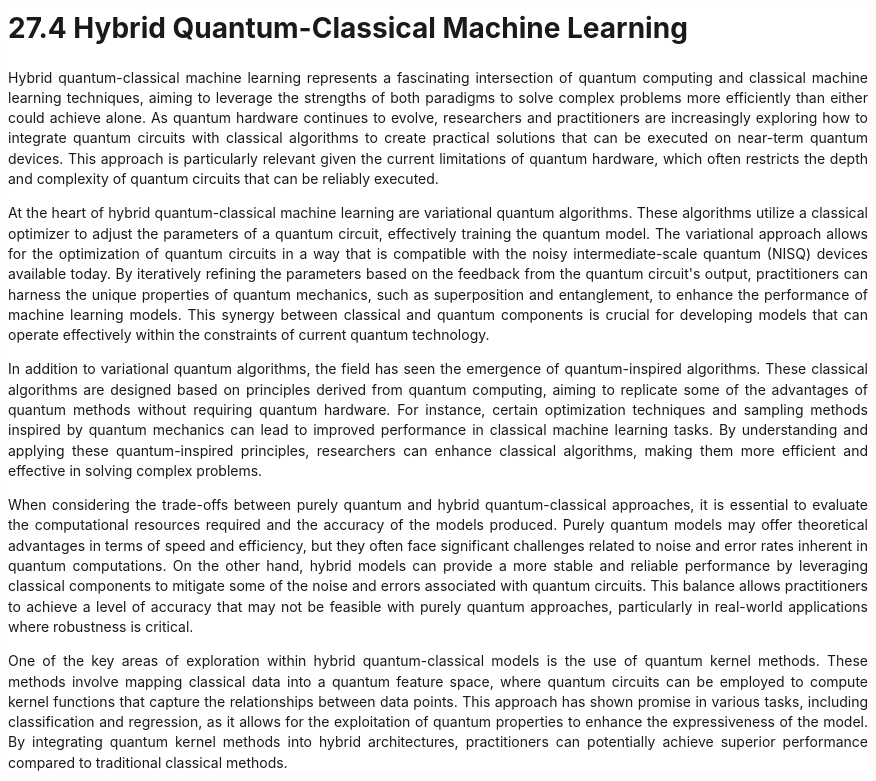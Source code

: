 # 27.4 Hybrid Quantum-Classical Machine Learning
<p style="text-align: justify;">
Hybrid quantum-classical machine learning represents a fascinating intersection of quantum computing and classical machine learning techniques, aiming to leverage the strengths of both paradigms to solve complex problems more efficiently than either could achieve alone. As quantum hardware continues to evolve, researchers and practitioners are increasingly exploring how to integrate quantum circuits with classical algorithms to create practical solutions that can be executed on near-term quantum devices. This approach is particularly relevant given the current limitations of quantum hardware, which often restricts the depth and complexity of quantum circuits that can be reliably executed.
</p>

<p style="text-align: justify;">
At the heart of hybrid quantum-classical machine learning are variational quantum algorithms. These algorithms utilize a classical optimizer to adjust the parameters of a quantum circuit, effectively training the quantum model. The variational approach allows for the optimization of quantum circuits in a way that is compatible with the noisy intermediate-scale quantum (NISQ) devices available today. By iteratively refining the parameters based on the feedback from the quantum circuit's output, practitioners can harness the unique properties of quantum mechanics, such as superposition and entanglement, to enhance the performance of machine learning models. This synergy between classical and quantum components is crucial for developing models that can operate effectively within the constraints of current quantum technology.
</p>

<p style="text-align: justify;">
In addition to variational quantum algorithms, the field has seen the emergence of quantum-inspired algorithms. These classical algorithms are designed based on principles derived from quantum computing, aiming to replicate some of the advantages of quantum methods without requiring quantum hardware. For instance, certain optimization techniques and sampling methods inspired by quantum mechanics can lead to improved performance in classical machine learning tasks. By understanding and applying these quantum-inspired principles, researchers can enhance classical algorithms, making them more efficient and effective in solving complex problems.
</p>

<p style="text-align: justify;">
When considering the trade-offs between purely quantum and hybrid quantum-classical approaches, it is essential to evaluate the computational resources required and the accuracy of the models produced. Purely quantum models may offer theoretical advantages in terms of speed and efficiency, but they often face significant challenges related to noise and error rates inherent in quantum computations. On the other hand, hybrid models can provide a more stable and reliable performance by leveraging classical components to mitigate some of the noise and errors associated with quantum circuits. This balance allows practitioners to achieve a level of accuracy that may not be feasible with purely quantum approaches, particularly in real-world applications where robustness is critical.
</p>

<p style="text-align: justify;">
One of the key areas of exploration within hybrid quantum-classical models is the use of quantum kernel methods. These methods involve mapping classical data into a quantum feature space, where quantum circuits can be employed to compute kernel functions that capture the relationships between data points. This approach has shown promise in various tasks, including classification and regression, as it allows for the exploitation of quantum properties to enhance the expressiveness of the model. By integrating quantum kernel methods into hybrid architectures, practitioners can potentially achieve superior performance compared to traditional classical methods.
</p>

